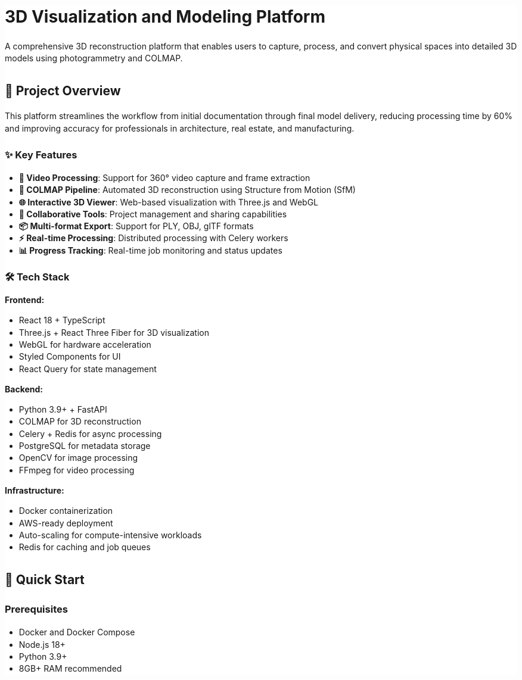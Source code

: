 # 3D Visualization and Modeling Platform

A comprehensive 3D reconstruction platform that enables users to capture, process, and convert physical spaces into detailed 3D models using photogrammetry and COLMAP.

## 🎯 Project Overview

This platform streamlines the workflow from initial documentation through final model delivery, reducing processing time by 60% and improving accuracy for professionals in architecture, real estate, and manufacturing.

### ✨ Key Features

- **🎥 Video Processing**: Support for 360° video capture and frame extraction
- **🔬 COLMAP Pipeline**: Automated 3D reconstruction using Structure from Motion (SfM)
- **🌐 Interactive 3D Viewer**: Web-based visualization with Three.js and WebGL
- **👥 Collaborative Tools**: Project management and sharing capabilities
- **📦 Multi-format Export**: Support for PLY, OBJ, glTF formats
- **⚡ Real-time Processing**: Distributed processing with Celery workers
- **📊 Progress Tracking**: Real-time job monitoring and status updates

### 🛠️ Tech Stack

**Frontend:**
- React 18 + TypeScript
- Three.js + React Three Fiber for 3D visualization
- WebGL for hardware acceleration
- Styled Components for UI
- React Query for state management

**Backend:**
- Python 3.9+ + FastAPI
- COLMAP for 3D reconstruction
- Celery + Redis for async processing
- PostgreSQL for metadata storage
- OpenCV for image processing
- FFmpeg for video processing

**Infrastructure:**
- Docker containerization
- AWS-ready deployment
- Auto-scaling for compute-intensive workloads
- Redis for caching and job queues

## 🚀 Quick Start

### Prerequisites

- Docker and Docker Compose
- Node.js 18+
- Python 3.9+
- 8GB+ RAM recommended
